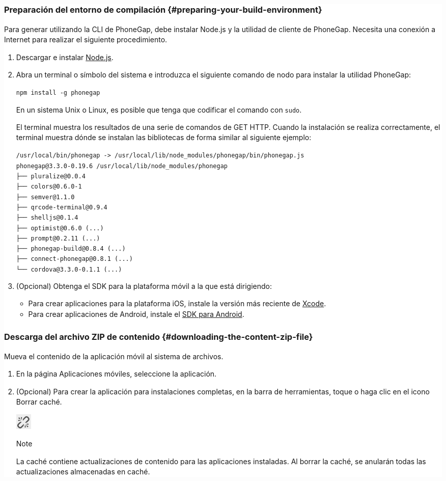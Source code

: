 ### Preparación del entorno de compilación {#preparing-your-build-environment}

Para generar utilizando la CLI de PhoneGap, debe instalar Node.js y la utilidad de cliente de PhoneGap. Necesita una conexión a Internet para realizar el siguiente procedimiento.

1. Descargar e instalar [Node.js](https://nodejs.org/).
1. Abra un terminal o símbolo del sistema e introduzca el siguiente comando de nodo para instalar la utilidad PhoneGap:

   ```shell
   npm install -g phonegap
   ```

   En un sistema Unix o Linux, es posible que tenga que codificar el comando con `sudo`.

   El terminal muestra los resultados de una serie de comandos de GET HTTP. Cuando la instalación se realiza correctamente, el terminal muestra dónde se instalan las bibliotecas de forma similar al siguiente ejemplo:

   ```xml
   /usr/local/bin/phonegap -> /usr/local/lib/node_modules/phonegap/bin/phonegap.js
   phonegap@3.3.0-0.19.6 /usr/local/lib/node_modules/phonegap
   ├── pluralize@0.0.4
   ├── colors@0.6.0-1
   ├── semver@1.1.0
   ├── qrcode-terminal@0.9.4
   ├── shelljs@0.1.4
   ├── optimist@0.6.0 (...)
   ├── prompt@0.2.11 (...)
   ├── phonegap-build@0.8.4 (...)
   ├── connect-phonegap@0.8.1 (...)
   └── cordova@3.3.0-0.1.1 (...)
   ```

1. (Opcional) Obtenga el SDK para la plataforma móvil a la que está dirigiendo:

   * Para crear aplicaciones para la plataforma iOS, instale la versión más reciente de [Xcode](https://developer.apple.com/xcode/).
   * Para crear aplicaciones de Android, instale el [SDK para Android](https://developer.android.com/).

### Descarga del archivo ZIP de contenido {#downloading-the-content-zip-file}

Mueva el contenido de la aplicación móvil al sistema de archivos.

1. En la página Aplicaciones móviles, seleccione la aplicación.
1. (Opcional) Para crear la aplicación para instalaciones completas, en la barra de herramientas, toque o haga clic en el icono Borrar caché.

   ![](do-not-localize/chlimage_1.png)

   >[!NOTE]
   >
   >La caché contiene actualizaciones de contenido para las aplicaciones instaladas. Al borrar la caché, se anularán todas las actualizaciones almacenadas en caché.
